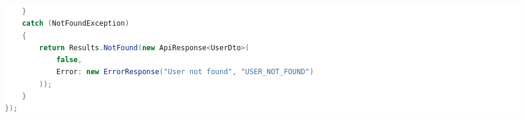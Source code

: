 ```csharp
    }
    catch (NotFoundException)
    {
        return Results.NotFound(new ApiResponse<UserDto>(
            false, 
            Error: new ErrorResponse("User not found", "USER_NOT_FOUND")
        ));
    }
});